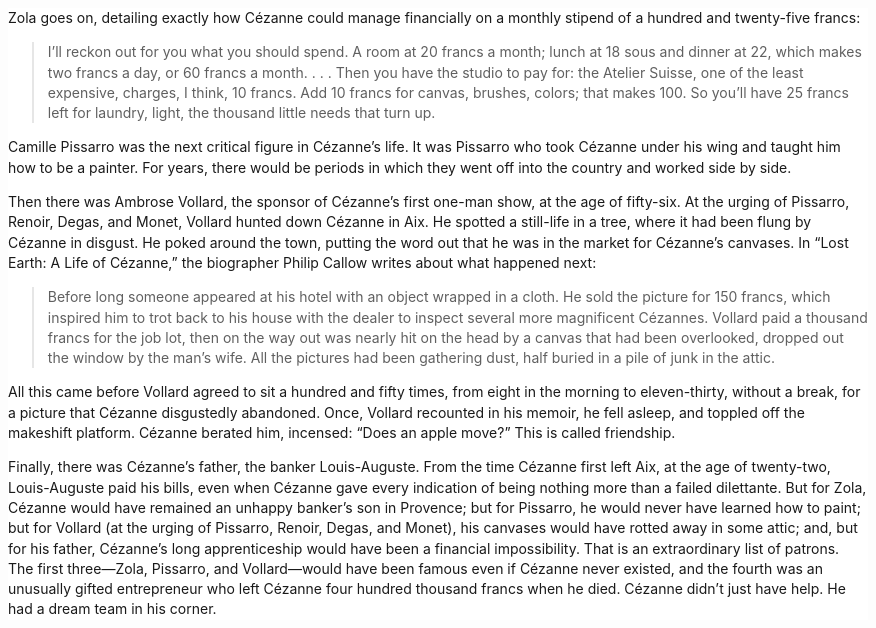 Zola goes on, detailing exactly how Cézanne could manage financially on
a monthly stipend of a hundred and twenty-five francs:

> I’ll reckon out for you what you should spend. A room at 20 francs a
> month; lunch at 18 sous and dinner at 22, which makes two francs a
> day, or 60 francs a month. . . . Then you have the studio to pay for:
> the Atelier Suisse, one of the least expensive, charges, I think, 10
> francs. Add 10 francs for canvas, brushes, colors; that makes 100. So
> you’ll have 25 francs left for laundry, light, the thousand little
> needs that turn up.

Camille Pissarro was the next critical figure in Cézanne’s life. It was
Pissarro who took Cézanne under his wing and taught him how to be a
painter. For years, there would be periods in which they went off into
the country and worked side by side.

Then there was Ambrose Vollard, the sponsor of Cézanne’s first one-man
show, at the age of fifty-six. At the urging of Pissarro, Renoir, Degas,
and Monet, Vollard hunted down Cézanne in Aix. He spotted a still-life
in a tree, where it had been flung by Cézanne in disgust. He poked
around the town, putting the word out that he was in the market for
Cézanne’s canvases. In “Lost Earth: A Life of Cézanne,” the biographer
Philip Callow writes about what happened next:

> Before long someone appeared at his hotel with an object wrapped in a
> cloth. He sold the picture for 150 francs, which inspired him to trot
> back to his house with the dealer to inspect several more magnificent
> Cézannes. Vollard paid a thousand francs for the job lot, then on the
> way out was nearly hit on the head by a canvas that had been
> overlooked, dropped out the window by the man’s wife. All the pictures
> had been gathering dust, half buried in a pile of junk in the attic.

All this came before Vollard agreed to sit a hundred and fifty times,
from eight in the morning to eleven-thirty, without a break, for a
picture that Cézanne disgustedly abandoned. Once, Vollard recounted in
his memoir, he fell asleep, and toppled off the makeshift platform.
Cézanne berated him, incensed: “Does an apple move?” This is called
friendship.

Finally, there was Cézanne’s father, the banker Louis-Auguste. From the
time Cézanne first left Aix, at the age of twenty-two, Louis-Auguste
paid his bills, even when Cézanne gave every indication of being nothing
more than a failed dilettante. But for Zola, Cézanne would have remained
an unhappy banker’s son in Provence; but for Pissarro, he would never
have learned how to paint; but for Vollard (at the urging of Pissarro,
Renoir, Degas, and Monet), his canvases would have rotted away in some
attic; and, but for his father, Cézanne’s long apprenticeship would have
been a financial impossibility. That is an extraordinary list of
patrons. The first three—Zola, Pissarro, and Vollard—would have been
famous even if Cézanne never existed, and the fourth was an unusually
gifted entrepreneur who left Cézanne four hundred thousand francs when
he died. Cézanne didn’t just have help. He had a dream team in his
corner.
